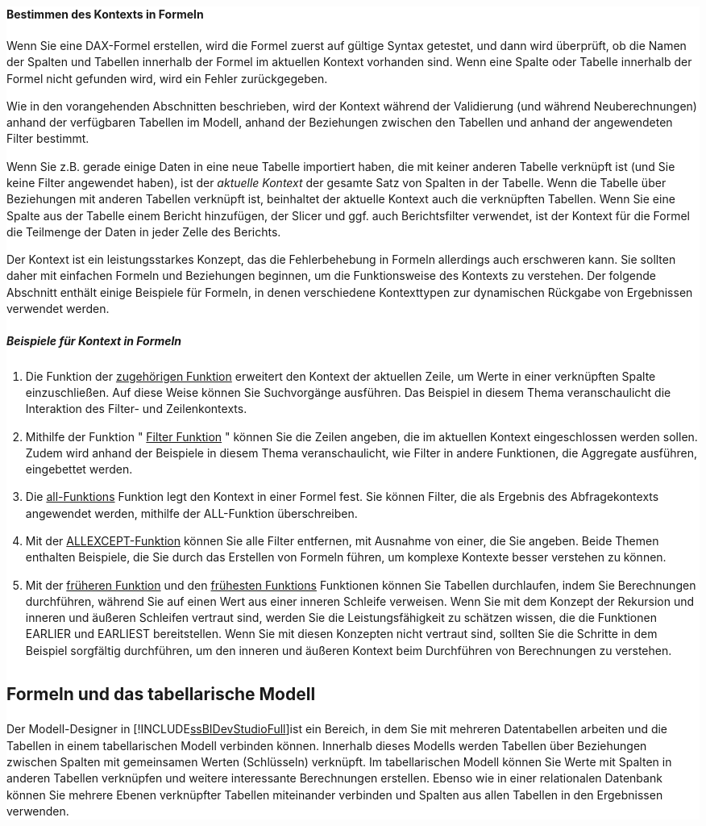 ####  <a name="determining-context-in-formulas"></a><a name="bkmk_determine_context"></a> Bestimmen des Kontexts in Formeln  
 Wenn Sie eine DAX-Formel erstellen, wird die Formel zuerst auf gültige Syntax getestet, und dann wird überprüft, ob die Namen der Spalten und Tabellen innerhalb der Formel im aktuellen Kontext vorhanden sind. Wenn eine Spalte oder Tabelle innerhalb der Formel nicht gefunden wird, wird ein Fehler zurückgegeben.  
  
 Wie in den vorangehenden Abschnitten beschrieben, wird der Kontext während der Validierung (und während Neuberechnungen) anhand der verfügbaren Tabellen im Modell, anhand der Beziehungen zwischen den Tabellen und anhand der angewendeten Filter bestimmt.  
  
 Wenn Sie z.B. gerade einige Daten in eine neue Tabelle importiert haben, die mit keiner anderen Tabelle verknüpft ist (und Sie keine Filter angewendet haben), ist der *aktuelle Kontext* der gesamte Satz von Spalten in der Tabelle. Wenn die Tabelle über Beziehungen mit anderen Tabellen verknüpft ist, beinhaltet der aktuelle Kontext auch die verknüpften Tabellen. Wenn Sie eine Spalte aus der Tabelle einem Bericht hinzufügen, der Slicer und ggf. auch Berichtsfilter verwendet, ist der Kontext für die Formel die Teilmenge der Daten in jeder Zelle des Berichts.  
  
 Der Kontext ist ein leistungsstarkes Konzept, das die Fehlerbehebung in Formeln allerdings auch erschweren kann. Sie sollten daher mit einfachen Formeln und Beziehungen beginnen, um die Funktionsweise des Kontexts zu verstehen. Der folgende Abschnitt enthält einige Beispiele für Formeln, in denen verschiedene Kontexttypen zur dynamischen Rückgabe von Ergebnissen verwendet werden.  
  
##### <a name="examples-of-context-in-formulas"></a>Beispiele für Kontext in Formeln  
  
1.  Die Funktion der [zugehörigen Funktion](/dax/related-function-dax) erweitert den Kontext der aktuellen Zeile, um Werte in einer verknüpften Spalte einzuschließen. Auf diese Weise können Sie Suchvorgänge ausführen. Das Beispiel in diesem Thema veranschaulicht die Interaktion des Filter- und Zeilenkontexts.  
  
2.  Mithilfe der Funktion " [Filter Funktion](/dax/filter-function-dax) " können Sie die Zeilen angeben, die im aktuellen Kontext eingeschlossen werden sollen. Zudem wird anhand der Beispiele in diesem Thema veranschaulicht, wie Filter in andere Funktionen, die Aggregate ausführen, eingebettet werden.  
  
3.  Die [all-Funktions](/dax/all-function-dax) Funktion legt den Kontext in einer Formel fest. Sie können Filter, die als Ergebnis des Abfragekontexts angewendet werden, mithilfe der ALL-Funktion überschreiben.  
  
4.  Mit der [ALLEXCEPT-Funktion](/dax/allexcept-function-dax) können Sie alle Filter entfernen, mit Ausnahme von einer, die Sie angeben. Beide Themen enthalten Beispiele, die Sie durch das Erstellen von Formeln führen, um komplexe Kontexte besser verstehen zu können.  
  
5.  Mit der [früheren Funktion](/dax/earlier-function-dax) und den [frühesten Funktions](/dax/earliest-function-dax) Funktionen können Sie Tabellen durchlaufen, indem Sie Berechnungen durchführen, während Sie auf einen Wert aus einer inneren Schleife verweisen. Wenn Sie mit dem Konzept der Rekursion und inneren und äußeren Schleifen vertraut sind, werden Sie die Leistungsfähigkeit zu schätzen wissen, die die Funktionen EARLIER und EARLIEST bereitstellen. Wenn Sie mit diesen Konzepten nicht vertraut sind, sollten Sie die Schritte in dem Beispiel sorgfältig durchführen, um den inneren und äußeren Kontext beim Durchführen von Berechnungen zu verstehen.  
  
##  <a name="formulas-and-the-tabular-model"></a><a name="bkmk_RelModel"></a>Formeln und das tabellarische Modell  
 Der Modell-Designer in [!INCLUDE[ssBIDevStudioFull](../../includes/ssbidevstudiofull-md.md)]ist ein Bereich, in dem Sie mit mehreren Datentabellen arbeiten und die Tabellen in einem tabellarischen Modell verbinden können. Innerhalb dieses Modells werden Tabellen über Beziehungen zwischen Spalten mit gemeinsamen Werten (Schlüsseln) verknüpft. Im tabellarischen Modell können Sie Werte mit Spalten in anderen Tabellen verknüpfen und weitere interessante Berechnungen erstellen. Ebenso wie in einer relationalen Datenbank können Sie mehrere Ebenen verknüpfter Tabellen miteinander verbinden und Spalten aus allen Tabellen in den Ergebnissen verwenden.  
  